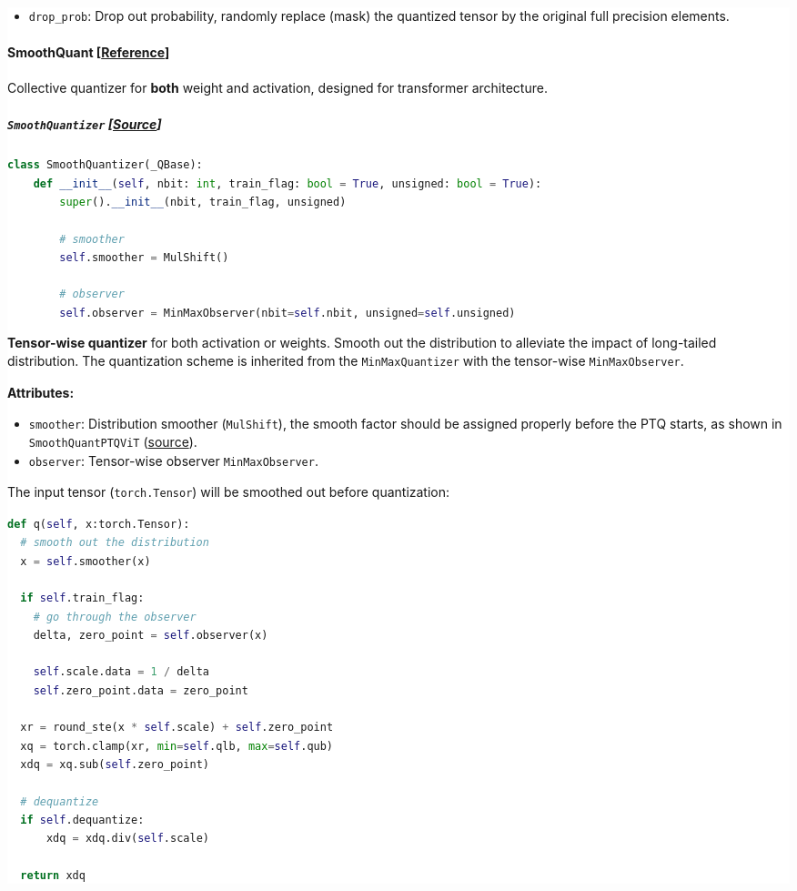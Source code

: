 - `drop_prob`: Drop out probability, randomly replace (mask) the quantized tensor by the original full precision elements. 

#### SmoothQuant [[Reference](https://arxiv.org/abs/2211.10438)]

Collective quantizer for **both** weight and activation, designed for transformer architecture. 

##### `SmoothQuantizer` [[Source](https://github.com/SeoLabCornell/torch2chip/blob/61b3ef32fdd68f3d576c00bca1a4fc977ea1a18d/src/quantization/smoothquant.py#L15)]

```python
class SmoothQuantizer(_QBase):
    def __init__(self, nbit: int, train_flag: bool = True, unsigned: bool = True):
        super().__init__(nbit, train_flag, unsigned)

        # smoother
        self.smoother = MulShift()

        # observer
        self.observer = MinMaxObserver(nbit=self.nbit, unsigned=self.unsigned)
```

**Tensor-wise quantizer** for both activation or weights. Smooth out the distribution to alleviate the impact of long-tailed distribution. The quantization scheme is inherited from the `MinMaxQuantizer` with the tensor-wise `MinMaxObserver`. 

**Attributes:**

- `smoother`: Distribution smoother (`MulShift`), the smooth factor should be assigned properly before the PTQ starts, as shown in `SmoothQuantPTQViT` ([source](https://github.com/SeoLabCornell/torch2chip/blob/61b3ef32fdd68f3d576c00bca1a4fc977ea1a18d/src/trainer/smoothquant.py#L14)). 
- `observer`: Tensor-wise observer `MinMaxObserver`. 

The input tensor (`torch.Tensor`) will be smoothed out before quantization:

```python
def q(self, x:torch.Tensor):
  # smooth out the distribution
  x = self.smoother(x)
        
  if self.train_flag:
    # go through the observer
    delta, zero_point = self.observer(x)

    self.scale.data = 1 / delta
    self.zero_point.data = zero_point
        
  xr = round_ste(x * self.scale) + self.zero_point
  xq = torch.clamp(xr, min=self.qlb, max=self.qub)
  xdq = xq.sub(self.zero_point)

  # dequantize
  if self.dequantize:
      xdq = xdq.div(self.scale)

  return xdq
```
